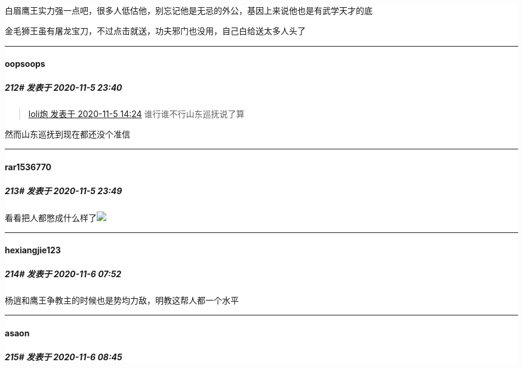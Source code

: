 


白眉鹰王实力强一点吧，很多人低估他，别忘记他是无忌的外公，基因上来说他也是有武学天才的底


金毛狮王虽有屠龙宝刀，不过点击就送，功夫邪门也没用，自己白给送太多人头了







-----

####  oopsoops  
##### 212#       发表于 2020-11-5 23:40



<blockquote><a href="httphttps://bbs.saraba1st.com/2b/forum.php?mod=redirect&amp;goto=findpost&amp;pid=49287829&amp;ptid=1970170" target="_blank">loli炮 发表于 2020-11-5 14:24</a>
谁行谁不行山东巡抚说了算</blockquote>
然而山东巡抚到现在都还没个准信







-----

####  rar1536770  
##### 213#       发表于 2020-11-5 23:49




看看把人都憋成什么样了<img src="https://static.saraba1st.com/image/smiley/face2017/067.png" referrerpolicy="no-referrer">







-----

####  hexiangjie123  
##### 214#       发表于 2020-11-6 07:52




杨逍和鹰王争教主的时候也是势均力敌，明教这帮人都一个水平







-----

####  asaon  
##### 215#       发表于 2020-11-6 08:45
